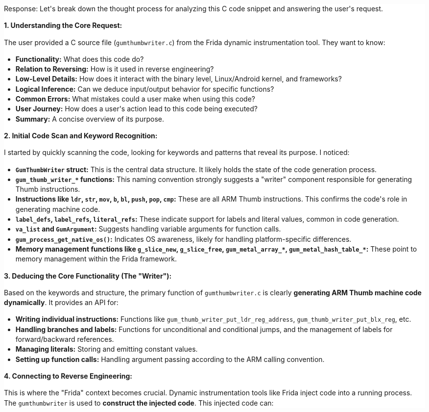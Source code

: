 Response:
Let's break down the thought process for analyzing this C code snippet and answering the user's request.

**1. Understanding the Core Request:**

The user provided a C source file (`gumthumbwriter.c`) from the Frida dynamic instrumentation tool. They want to know:

* **Functionality:** What does this code do?
* **Relation to Reversing:** How is it used in reverse engineering?
* **Low-Level Details:** How does it interact with the binary level, Linux/Android kernel, and frameworks?
* **Logical Inference:** Can we deduce input/output behavior for specific functions?
* **Common Errors:** What mistakes could a user make when using this code?
* **User Journey:** How does a user's action lead to this code being executed?
* **Summary:** A concise overview of its purpose.

**2. Initial Code Scan and Keyword Recognition:**

I started by quickly scanning the code, looking for keywords and patterns that reveal its purpose. I noticed:

* **`GumThumbWriter` struct:**  This is the central data structure. It likely holds the state of the code generation process.
* **`gum_thumb_writer_*` functions:** This naming convention strongly suggests a "writer" component responsible for generating Thumb instructions.
* **Instructions like `ldr`, `str`, `mov`, `b`, `bl`, `push`, `pop`, `cmp`:** These are all ARM Thumb instructions. This confirms the code's role in generating machine code.
* **`label_defs`, `label_refs`, `literal_refs`:**  These indicate support for labels and literal values, common in code generation.
* **`va_list` and `GumArgument`:**  Suggests handling variable arguments for function calls.
* **`gum_process_get_native_os()`:** Indicates OS awareness, likely for handling platform-specific differences.
* **Memory management functions like `g_slice_new`, `g_slice_free`, `gum_metal_array_*`, `gum_metal_hash_table_*`:** These point to memory management within the Frida framework.

**3. Deducing the Core Functionality (The "Writer"):**

Based on the keywords and structure, the primary function of `gumthumbwriter.c` is clearly **generating ARM Thumb machine code dynamically**. It provides an API for:

* **Writing individual instructions:**  Functions like `gum_thumb_writer_put_ldr_reg_address`, `gum_thumb_writer_put_blx_reg`, etc.
* **Handling branches and labels:** Functions for unconditional and conditional jumps, and the management of labels for forward/backward references.
* **Managing literals:**  Storing and emitting constant values.
* **Setting up function calls:**  Handling argument passing according to the ARM calling convention.

**4. Connecting to Reverse Engineering:**

This is where the "Frida" context becomes crucial. Dynamic instrumentation tools like Frida inject code into a running process. The `gumthumbwriter` is used to **construct the injected code**. This injected code can:

